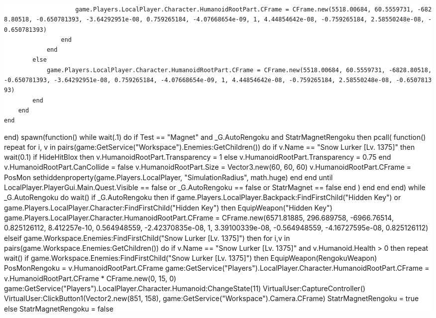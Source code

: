 						game.Players.LocalPlayer.Character.HumanoidRootPart.CFrame = CFrame.new(5518.00684, 60.5559731, -6828.80518, -0.650781393, -3.64292951e-08, 0.759265184, -4.07668654e-09, 1, 4.44854642e-08, -0.759265184, 2.58550248e-08, -0.650781393)
					end
				end
			else
				game.Players.LocalPlayer.Character.HumanoidRootPart.CFrame = CFrame.new(5518.00684, 60.5559731, -6828.80518, -0.650781393, -3.64292951e-08, 0.759265184, -4.07668654e-09, 1, 4.44854642e-08, -0.759265184, 2.58550248e-08, -0.650781393)
			end
		end
	end
end)
spawn(function()
	while wait(.1) do
		if Test == "Magnet" and _G.AutoRengoku and StatrMagnetRengoku then
			pcall(
				function()
					repeat
						for i, v in pairs(game:GetService("Workspace").Enemies:GetChildren()) do
							if v.Name == "Snow Lurker [Lv. 1375]" then
								wait(0.1)
								if HideHitBlox then
									v.HumanoidRootPart.Transparency = 1
								else
									v.HumanoidRootPart.Transparency = 0.75
								end
								v.HumanoidRootPart.CanCollide = false
								v.HumanoidRootPart.Size = Vector3.new(60, 60, 60)
								v.HumanoidRootPart.CFrame = PosMon
								sethiddenproperty(game.Players.LocalPlayer, "SimulationRadius", math.huge)
							end
						end
					until LocalPlayer.PlayerGui.Main.Quest.Visible == false or _G.AutoRengoku == false or StatrMagnet == false
				end
			)
		end 
	end
end)
	while _G.AutoRengoku do wait()
		if _G.AutoRengoku then
			if game.Players.LocalPlayer.Backpack:FindFirstChild("Hidden Key") or  game.Players.LocalPlayer.Character:FindFirstChild("Hidden Key") then
				EquipWeapon("Hidden Key")
				game.Players.LocalPlayer.Character.HumanoidRootPart.CFrame = CFrame.new(6571.81885, 296.689758, -6966.76514, 0.825126112, 8.412257e-10, 0.564948559, -2.42370835e-08, 1, 3.39100339e-08, -0.564948559, -4.16727595e-08, 0.825126112)
			elseif game.Workspace.Enemies:FindFirstChild("Snow Lurker [Lv. 1375]") then
				for i,v in pairs(game.Workspace.Enemies:GetChildren()) do
					if v.Name == "Snow Lurker [Lv. 1375]" and v.Humanoid.Health > 0 then
						repeat wait()
							if game.Workspace.Enemies:FindFirstChild("Snow Lurker [Lv. 1375]") then
								EquipWeapon(RengokuWeapon)
								PosMonRengoku = v.HumanoidRootPart.CFrame
								game:GetService("Players").LocalPlayer.Character.HumanoidRootPart.CFrame = v.HumanoidRootPart.CFrame * CFrame.new(0, 15, 0)
								game:GetService("Players").LocalPlayer.Character.Humanoid:ChangeState(11)
								VirtualUser:CaptureController()
								VirtualUser:ClickButton1(Vector2.new(851, 158), game:GetService("Workspace").Camera.CFrame)
								StatrMagnetRengoku = true
							else
								StatrMagnetRengoku = false